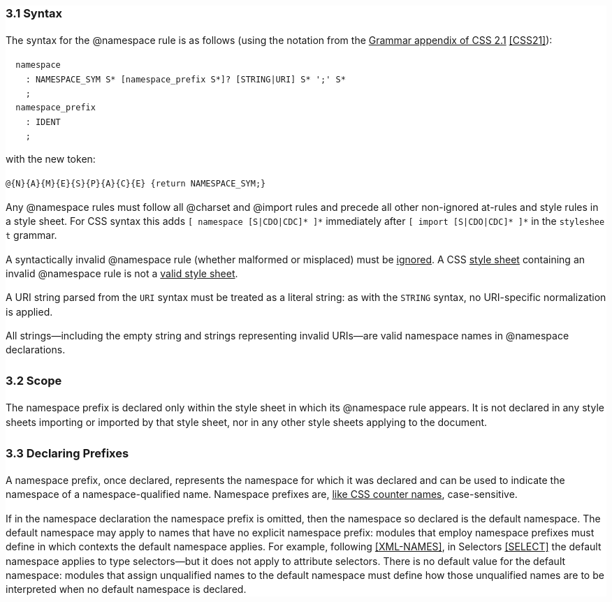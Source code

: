 ### <span class="secno">3.1 </span><span class="content"> Syntax</span><a href="#syntax" class="self-link"></a>

The syntax for the <span class="css" data-link-type="maybe" title="@namespace">@namespace</span> rule is as follows (using the notation from the [Grammar appendix of CSS 2.1](http://www.w3.org/TR/CSS21/grammar.html) [\[CSS21\]](#css21 "css21")):

      namespace
        : NAMESPACE_SYM S* [namespace_prefix S*]? [STRING|URI] S* ';' S*
        ;
      namespace_prefix
        : IDENT
        ;

with the new token:

    @{N}{A}{M}{E}{S}{P}{A}{C}{E} {return NAMESPACE_SYM;}

Any <span class="css" data-link-type="maybe" title="@namespace">@namespace</span> rules must follow all @charset and @import rules and precede all other non-ignored at-rules and style rules in a style sheet. For CSS syntax this adds `[ namespace [S|CDO|CDC]* ]*` immediately after `[ import [S|CDO|CDC]* ]*` in the `stylesheet` grammar.

A syntactically invalid <span class="css" data-link-type="maybe" title="@namespace">@namespace</span> rule (whether malformed or misplaced) must be [ignored](http://www.w3.org/TR/CSS21/conform.html#ignore). A CSS [style sheet](http://www.w3.org/TR/CSS21/conform.html#style-sheet) containing an invalid <span class="css" data-link-type="maybe" title="@namespace">@namespace</span> rule is not a [valid style sheet](http://www.w3.org/TR/CSS21/conform.html#valid-style-sheet).

A URI string parsed from the `URI` syntax must be treated as a literal string: as with the `STRING` syntax, no URI-specific normalization is applied.

All strings—including the empty string and strings representing invalid URIs—are valid namespace names in <span class="css" data-link-type="maybe" title="@namespace">@namespace</span> declarations.

### <span class="secno">3.2 </span><span class="content"> Scope</span><a href="#scope" class="self-link"></a>

The namespace prefix is declared only within the style sheet in which its <span class="css" data-link-type="maybe" title="@namespace">@namespace</span> rule appears. It is not declared in any style sheets importing or imported by that style sheet, nor in any other style sheets applying to the document.

### <span class="secno">3.3 </span><span class="content"> Declaring Prefixes</span><a href="#prefixes" class="self-link"></a>

A namespace prefix<a href="#namespace-prefix" class="self-link"></a>, once declared, represents the namespace for which it was declared and can be used to indicate the namespace of a namespace-qualified name. Namespace prefixes are, [like CSS counter names](http://www.w3.org/TR/CSS21/syndata.html#counter), case-sensitive.

If in the namespace declaration the namespace prefix is omitted, then the namespace so declared is the default namespace. The default namespace<a href="#default-namespace" class="self-link"></a> may apply to names that have no explicit namespace prefix: modules that employ namespace prefixes must define in which contexts the default namespace applies. For example, following [\[XML-NAMES\]](#xml-names "xml-names"), in Selectors [\[SELECT\]](#select "select") the default namespace applies to type selectors—but it does not apply to attribute selectors. There is no default value for the default namespace: modules that assign unqualified names to the default namespace must define how those unqualified names are to be interpreted when no default namespace is declared.
